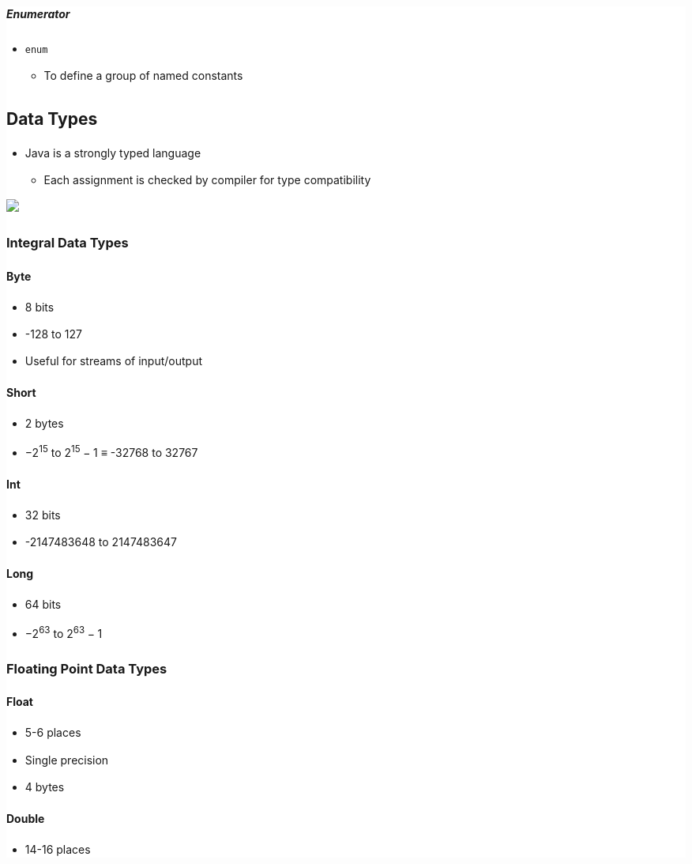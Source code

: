 ##### Enumerator

- ```enum```

    - To define a group of named constants

## Data Types

- Java is a strongly typed language

    - Each assignment is checked by compiler for type compatibility

<div>
    <img src="/docs/java/core_java_ocjp_scjp/data_types_tree.png" style="height:300px;margin:auto;">
</div>

### Integral Data Types

#### Byte

- 8 bits

- -128 to 127

- Useful for streams of input/output

#### Short

- 2 bytes

- $-2^{15}$ to $2^{15}-1$ $\equiv$ -32768 to 32767

#### Int

- 32 bits

- -2147483648 to 2147483647

#### Long

- 64 bits

- $-2^{63}$ to $2^{63}-1$

### Floating Point Data Types

#### Float

- 5-6 places

- Single precision

- 4 bytes

#### Double

- 14-16 places
